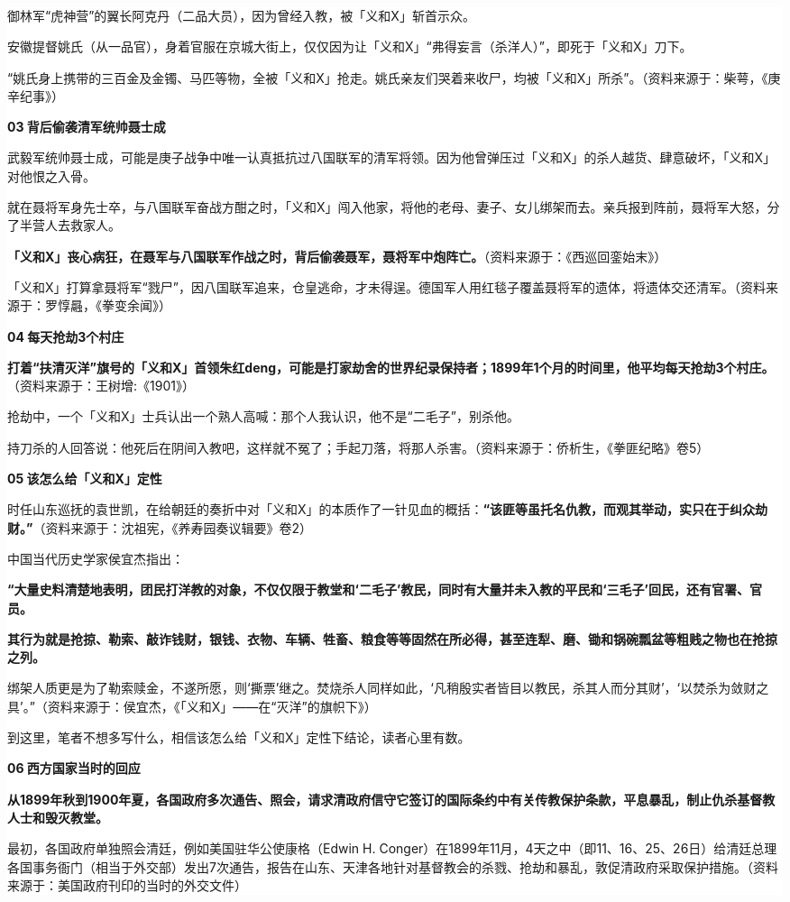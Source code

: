 

御林军“虎神营”的翼长阿克丹（二品大员），因为曾经入教，被「义和X」斩首示众。



安徽提督姚氏（从一品官），身着官服在京城大街上，仅仅因为让「义和X」“弗得妄言（杀洋人）”，即死于「义和X」刀下。



“姚氏身上携带的三百金及金镯、马匹等物，全被「义和X」抢走。姚氏亲友们哭着来收尸，均被「义和X」所杀”。（资料来源于：柴萼，《庚辛纪事》）

**03 背后偷袭清军统帅聂士成**

武毅军统帅聂士成，可能是庚子战争中唯一认真抵抗过八国联军的清军将领。因为他曾弹压过「义和X」的杀人越货、肆意破坏，「义和X」对他恨之入骨。



就在聂将军身先士卒，与八国联军奋战方酣之时，「义和X」闯入他家，将他的老母、妻子、女儿绑架而去。亲兵报到阵前，聂将军大怒，分了半营人去救家人。



**「义和X」丧心病狂，在聂军与八国联军作战之时，背后偷袭聂军，聂将军中炮阵亡。**（资料来源于：《西巡回銮始末》）



「义和X」打算拿聂将军“戮尸”，因八国联军追来，仓皇逃命，才未得逞。德国军人用红毯子覆盖聂将军的遗体，将遗体交还清军。（资料来源于：罗惇曧，《拳变余闻》）

**04 每天抢劫3个村庄**

**打着“扶清灭洋”旗号的「义和X」首领朱红deng，可能是打家劫舍的世界纪录保持者；1899年1个月的时间里，他平均每天抢劫3个村庄。**（资料来源于：王树增:《1901》）



抢劫中，一个「义和X」士兵认出一个熟人高喊：那个人我认识，他不是“二毛子”，别杀他。



持刀杀的人回答说：他死后在阴间入教吧，这样就不冤了；手起刀落，将那人杀害。（资料来源于：侨析生，《拳匪纪略》卷5）

**05 该怎么给「义和X」定性**

时任山东巡抚的袁世凯，在给朝廷的奏折中对「义和X」的本质作了一针见血的概括：**“该匪等虽托名仇教，而观其举动，实只在于纠众劫财。”**（资料来源于：沈祖宪，《养寿园奏议辑要》卷2）



中国当代历史学家侯宜杰指出：



**“大量史料清楚地表明，团民打洋教的对象，不仅仅限于教堂和‘二毛子’教民，同时有大量并未入教的平民和‘三毛子’回民，还有官署、官员。**



**其行为就是抢掠、勒索、敲诈钱财，银钱、衣物、车辆、牲畜、粮食等等固然在所必得，甚至连犁、磨、锄和锅碗瓢盆等粗贱之物也在抢掠之列。**



绑架人质更是为了勒索赎金，不遂所愿，则‘撕票’继之。焚烧杀人同样如此，‘凡稍殷实者皆目以教民，杀其人而分其财’，‘以焚杀为敛财之具’。”（资料来源于：侯宜杰，《「义和X」——在“灭洋”的旗帜下》）



到这里，笔者不想多写什么，相信该怎么给「义和X」定性下结论，读者心里有数。

**06 西方国家当时的回应**

**从1899年秋到1900年夏，各国政府多次通告、照会，请求清政府信守它签订的国际条约中有关传教保护条款，平息暴乱，制止仇杀基督教人士和毁灭教堂。**



最初，各国政府单独照会清廷，例如美国驻华公使康格（Edwin H. Conger）在1899年11月，4天之中（即11、16、25、26日）给清廷总理各国事务衙门（相当于外交部）发出7次通告，报告在山东、天津各地针对基督教会的杀戮、抢劫和暴乱，敦促清政府采取保护措施。（资料来源于：美国政府刊印的当时的外交文件）

